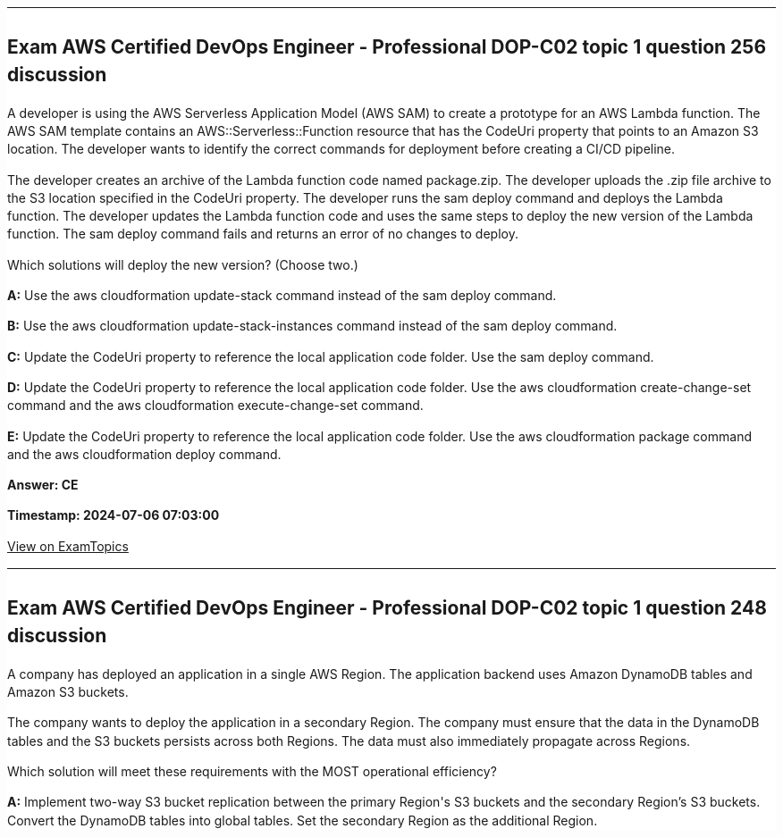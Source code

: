 ----------------------------------------

## Exam AWS Certified DevOps Engineer - Professional DOP-C02 topic 1 question 256 discussion

A developer is using the AWS Serverless Application Model (AWS SAM) to create a prototype for an AWS Lambda function. The AWS SAM template contains an AWS::Serverless::Function resource that has the CodeUri property that points to an Amazon S3 location. The developer wants to identify the correct commands for deployment before creating a CI/CD pipeline.

The developer creates an archive of the Lambda function code named package.zip. The developer uploads the .zip file archive to the S3 location specified in the CodeUri property. The developer runs the sam deploy command and deploys the Lambda function. The developer updates the Lambda function code and uses the same steps to deploy the new version of the Lambda function. The sam deploy command fails and returns an error of no changes to deploy.

Which solutions will deploy the new version? (Choose two.)

**A:** Use the aws cloudformation update-stack command instead of the sam deploy command.

**B:** Use the aws cloudformation update-stack-instances command instead of the sam deploy command.

**C:** Update the CodeUri property to reference the local application code folder. Use the sam deploy command.

**D:** Update the CodeUri property to reference the local application code folder. Use the aws cloudformation create-change-set command and the aws cloudformation execute-change-set command.

**E:** Update the CodeUri property to reference the local application code folder. Use the aws cloudformation package command and the aws cloudformation deploy command.



**Answer: CE**

**Timestamp: 2024-07-06 07:03:00**

[View on ExamTopics](https://www.examtopics.com/discussions/amazon/view/143391-exam-aws-certified-devops-engineer-professional-dop-c02/)

----------------------------------------

## Exam AWS Certified DevOps Engineer - Professional DOP-C02 topic 1 question 248 discussion

A company has deployed an application in a single AWS Region. The application backend uses Amazon DynamoDB tables and Amazon S3 buckets.

The company wants to deploy the application in a secondary Region. The company must ensure that the data in the DynamoDB tables and the S3 buckets persists across both Regions. The data must also immediately propagate across Regions.

Which solution will meet these requirements with the MOST operational efficiency?

**A:** Implement two-way S3 bucket replication between the primary Region's S3 buckets and the secondary Region’s S3 buckets. Convert the DynamoDB tables into global tables. Set the secondary Region as the additional Region.
